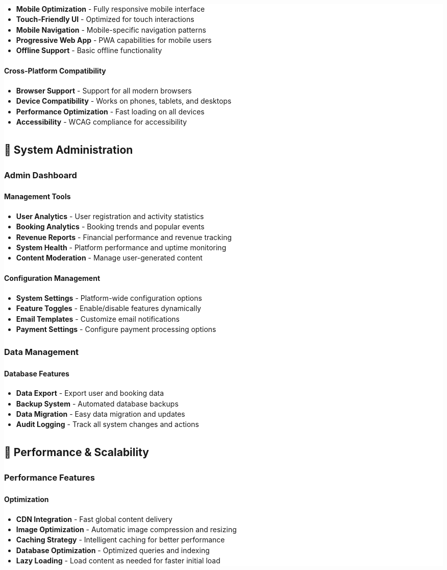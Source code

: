 - **Mobile Optimization** - Fully responsive mobile interface
- **Touch-Friendly UI** - Optimized for touch interactions
- **Mobile Navigation** - Mobile-specific navigation patterns
- **Progressive Web App** - PWA capabilities for mobile users
- **Offline Support** - Basic offline functionality

#### Cross-Platform Compatibility

- **Browser Support** - Support for all modern browsers
- **Device Compatibility** - Works on phones, tablets, and desktops
- **Performance Optimization** - Fast loading on all devices
- **Accessibility** - WCAG compliance for accessibility

## 🔧 System Administration

### Admin Dashboard

#### Management Tools

- **User Analytics** - User registration and activity statistics
- **Booking Analytics** - Booking trends and popular events
- **Revenue Reports** - Financial performance and revenue tracking
- **System Health** - Platform performance and uptime monitoring
- **Content Moderation** - Manage user-generated content

#### Configuration Management

- **System Settings** - Platform-wide configuration options
- **Feature Toggles** - Enable/disable features dynamically
- **Email Templates** - Customize email notifications
- **Payment Settings** - Configure payment processing options

### Data Management

#### Database Features

- **Data Export** - Export user and booking data
- **Backup System** - Automated database backups
- **Data Migration** - Easy data migration and updates
- **Audit Logging** - Track all system changes and actions

## 🚀 Performance & Scalability

### Performance Features

#### Optimization

- **CDN Integration** - Fast global content delivery
- **Image Optimization** - Automatic image compression and resizing
- **Caching Strategy** - Intelligent caching for better performance
- **Database Optimization** - Optimized queries and indexing
- **Lazy Loading** - Load content as needed for faster initial load

